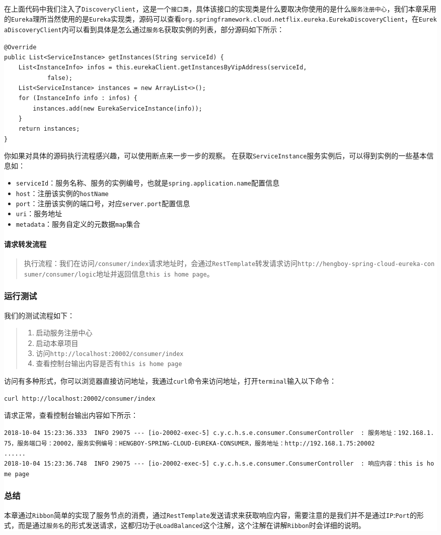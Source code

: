 
在上面代码中我们注入了`DiscoveryClient`，这是一个`接口类`，具体该接口的实现类是什么要取决你使用的是什么`服务注册中心`，我们本章采用的`Eureka`理所当然使用的是`Eureka`实现类，源码可以查看`org.springframework.cloud.netflix.eureka.EurekaDiscoveryClient`，在`EurekaDiscoveryClient`内可以看到具体是怎么通过`服务名`获取实例的列表，部分源码如下所示：
```
@Override
public List<ServiceInstance> getInstances(String serviceId) {
    List<InstanceInfo> infos = this.eurekaClient.getInstancesByVipAddress(serviceId,
            false);
    List<ServiceInstance> instances = new ArrayList<>();
    for (InstanceInfo info : infos) {
        instances.add(new EurekaServiceInstance(info));
    }
    return instances;
}
```
你如果对具体的源码执行流程感兴趣，可以使用断点来一步一步的观察。
在获取`ServiceInstance`服务实例后，可以得到实例的一些基本信息如：
- `serviceId`：服务名称、服务的实例编号，也就是`spring.application.name`配置信息
- `host`：注册该实例的`hostName`
- `port`：注册该实例的端口号，对应`server.port`配置信息
- `uri`：服务地址
- `metadata`：服务自定义的元数据`map`集合
#### 请求转发流程
> 执行流程：我们在访问`/consumer/index`请求地址时，会通过`RestTemplate`转发请求访问`http://hengboy-spring-cloud-eureka-consumer/consumer/logic`地址并返回信息`this is home page`。

### 运行测试
我们的测试流程如下：
> 1. 启动服务注册中心
> 2. 启动本章项目
> 3. 访问`http://localhost:20002/consumer/index`
> 4. 查看控制台输出内容是否有`this is home page`

访问有多种形式，你可以浏览器直接访问地址，我通过`curl`命令来访问地址，打开`terminal`输入以下命令：
```bash
curl http://localhost:20002/consumer/index
```
请求正常，查看控制台输出内容如下所示：
```
2018-10-04 15:23:36.333  INFO 29075 --- [io-20002-exec-5] c.y.c.h.s.e.consumer.ConsumerController  : 服务地址：192.168.1.75，服务端口号：20002，服务实例编号：HENGBOY-SPRING-CLOUD-EUREKA-CONSUMER，服务地址：http://192.168.1.75:20002
......
2018-10-04 15:23:36.748  INFO 29075 --- [io-20002-exec-5] c.y.c.h.s.e.consumer.ConsumerController  : 响应内容：this is home page
```
### 总结
本章通过`Ribbon`简单的实现了服务节点的消费，通过`RestTemplate`发送请求来获取响应内容，需要注意的是我们并不是通过`IP`:`Port`的形式，而是通过`服务名`的形式发送请求，这都归功于`@LoadBalanced`这个注解，这个注解在讲解`Ribbon`时会详细的说明。